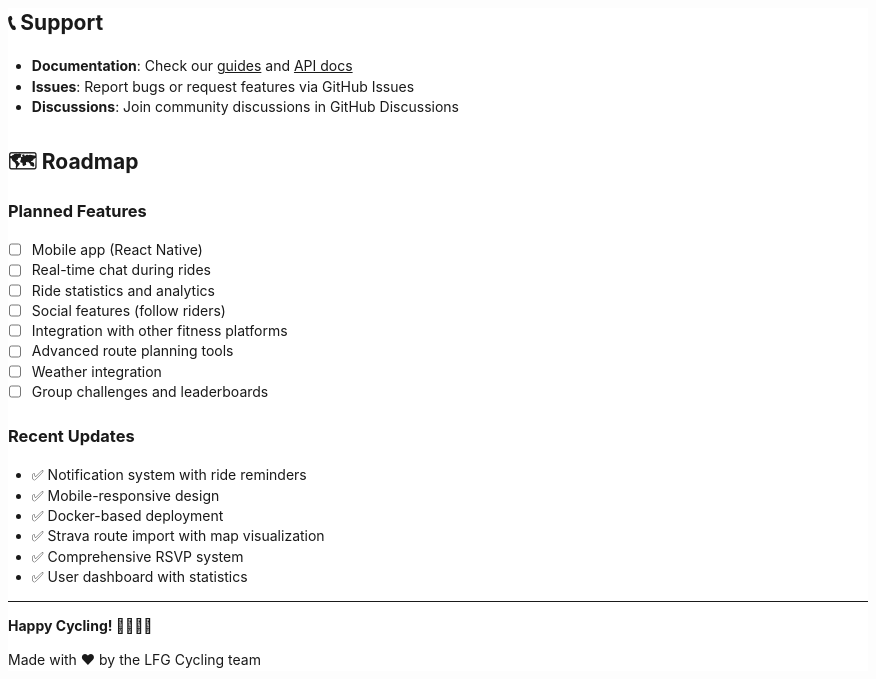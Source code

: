 ## 📞 Support

- **Documentation**: Check our [guides](./DEPLOYMENT.md) and [API docs](./backend/README.md)
- **Issues**: Report bugs or request features via GitHub Issues
- **Discussions**: Join community discussions in GitHub Discussions

## 🗺️ Roadmap

### Planned Features
- [ ] Mobile app (React Native)
- [ ] Real-time chat during rides
- [ ] Ride statistics and analytics
- [ ] Social features (follow riders)
- [ ] Integration with other fitness platforms
- [ ] Advanced route planning tools
- [ ] Weather integration
- [ ] Group challenges and leaderboards

### Recent Updates
- ✅ Notification system with ride reminders
- ✅ Mobile-responsive design
- ✅ Docker-based deployment
- ✅ Strava route import with map visualization
- ✅ Comprehensive RSVP system
- ✅ User dashboard with statistics

---

**Happy Cycling! 🚴‍♀️🚴‍♂️**

Made with ❤️ by the LFG Cycling team